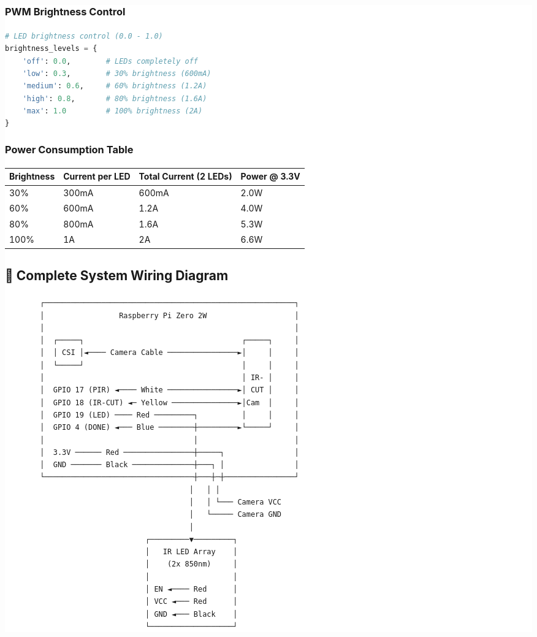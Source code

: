 ### PWM Brightness Control
```python
# LED brightness control (0.0 - 1.0)
brightness_levels = {
    'off': 0.0,        # LEDs completely off
    'low': 0.3,        # 30% brightness (600mA)
    'medium': 0.6,     # 60% brightness (1.2A)
    'high': 0.8,       # 80% brightness (1.6A)
    'max': 1.0         # 100% brightness (2A)
}
```

### Power Consumption Table
| Brightness | Current per LED | Total Current (2 LEDs) | Power @ 3.3V |
|------------|-----------------|-------------------------|---------------|
| 30%        | 300mA          | 600mA                   | 2.0W         |
| 60%        | 600mA          | 1.2A                    | 4.0W         |
| 80%        | 800mA          | 1.6A                    | 5.3W         |
| 100%       | 1A             | 2A                      | 6.6W         |

## 🔌 Complete System Wiring Diagram

```
        ┌─────────────────────────────────────────────────────────┐
        │                 Raspberry Pi Zero 2W                    │
        │                                                         │
        │  ┌─────┐                                    ┌─────┐     │
        │  │ CSI │◄──── Camera Cable ────────────────►│     │     │
        │  └─────┘                                    │     │     │
        │                                             │ IR- │     │
        │  GPIO 17 (PIR) ◄──── White ────────────────►│ CUT │     │
        │  GPIO 18 (IR-CUT) ◄─ Yellow ───────────────►│Cam  │     │
        │  GPIO 19 (LED) ──── Red ─────────┐          │     │     │
        │  GPIO 4 (DONE) ◄─── Blue ────────┼─────────►└─────┘     │
        │                                  │                      │
        │  3.3V ────── Red ────────────────┼─────┐                │
        │  GND ─────── Black ──────────────┼───┐ │                │
        └──────────────────────────────────┼───┼─┼────────────────┘
                                          │   │ │
                                          │   │ └─── Camera VCC
                                          │   └───── Camera GND
                                          │
                                ┌─────────▼─────────┐
                                │   IR LED Array    │
                                │    (2x 850nm)     │
                                │                   │
                                │ EN ◄──── Red      │
                                │ VCC ◄─── Red      │
                                │ GND ◄─── Black    │
                                └───────────────────┘
```

